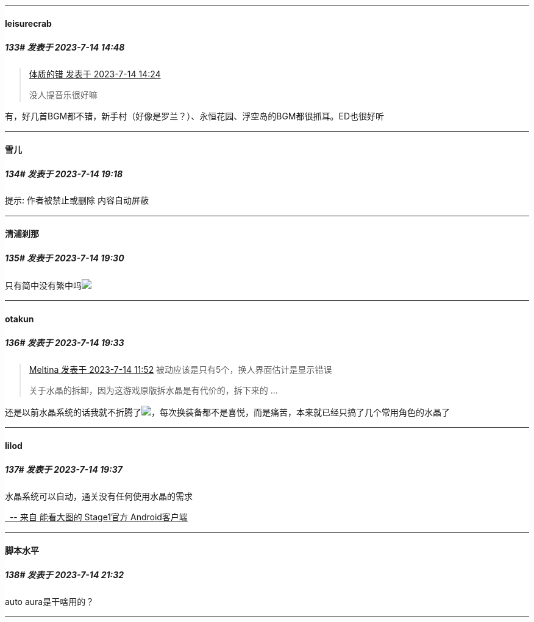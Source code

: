 *****

####  leisurecrab  
##### 133#       发表于 2023-7-14 14:48

<blockquote><a href="httphttps://bbs.saraba1st.com/2b/forum.php?mod=redirect&amp;goto=findpost&amp;pid=61659363&amp;ptid=2139422" target="_blank">体质的错 发表于 2023-7-14 14:24</a>

没人提音乐很好嘛</blockquote>
有，好几首BGM都不错，新手村（好像是罗兰？）、永恒花园、浮空岛的BGM都很抓耳。ED也很好听

*****

####  雪儿  
##### 134#       发表于 2023-7-14 19:18

提示: 作者被禁止或删除 内容自动屏蔽

*****

####  清浦刹那  
##### 135#       发表于 2023-7-14 19:30

只有简中没有繁中吗<img src="https://static.saraba1st.com/image/smiley/face2017/105.png" referrerpolicy="no-referrer">

*****

####  otakun  
##### 136#       发表于 2023-7-14 19:33

<blockquote><a href="httphttps://bbs.saraba1st.com/2b/forum.php?mod=redirect&amp;goto=findpost&amp;pid=61657757&amp;ptid=2139422" target="_blank">Meltina 发表于 2023-7-14 11:52</a>
被动应该是只有5个，换人界面估计是显示错误

关于水晶的拆卸，因为这游戏原版拆水晶是有代价的，拆下来的 ...</blockquote>
还是以前水晶系统的话我就不折腾了<img src="https://static.saraba1st.com/image/smiley/face2017/125.png" referrerpolicy="no-referrer">，每次换装备都不是喜悦，而是痛苦，本来就已经只搞了几个常用角色的水晶了

*****

####  lilod  
##### 137#       发表于 2023-7-14 19:37

水晶系统可以自动，通关没有任何使用水晶的需求

[  -- 来自 能看大图的 Stage1官方 Android客户端](https://www.coolapk.com/apk/140634)

*****

####  脚本水平  
##### 138#       发表于 2023-7-14 21:32

auto aura是干啥用的？

*****
